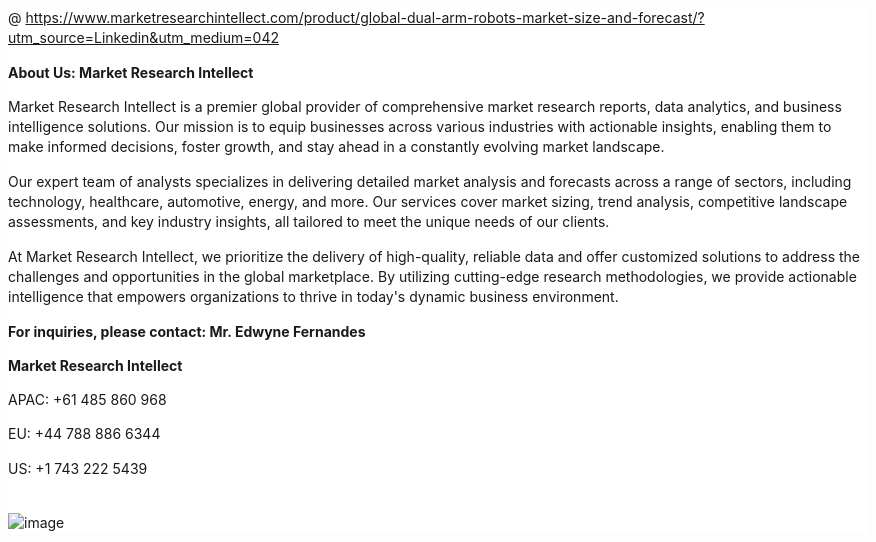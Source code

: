 @</strong>&nbsp;<a href="https://www.marketresearchintellect.com/product/global-dual-arm-robots-market-size-and-forecast/?utm_source=Linkedin&utm_medium=042">https://www.marketresearchintellect.com/product/global-dual-arm-robots-market-size-and-forecast/?utm_source=Linkedin&utm_medium=042</a></span></p><p><strong>About Us: Market Research Intellect</strong></p><p>Market Research Intellect is a premier global provider of comprehensive market research reports, data analytics, and business intelligence solutions. Our mission is to equip businesses across various industries with actionable insights, enabling them to make informed decisions, foster growth, and stay ahead in a constantly evolving market landscape.</p><p>Our expert team of analysts specializes in delivering detailed market analysis and forecasts across a range of sectors, including technology, healthcare, automotive, energy, and more. Our services cover market sizing, trend analysis, competitive landscape assessments, and key industry insights, all tailored to meet the unique needs of our clients.</p><p>At Market Research Intellect, we prioritize the delivery of high-quality, reliable data and offer customized solutions to address the challenges and opportunities in the global marketplace. By utilizing cutting-edge research methodologies, we provide actionable intelligence that empowers organizations to thrive in today's dynamic business environment.</p><p><strong>For inquiries, please contact: Mr. Edwyne Fernandes</strong></p><p><strong>Market Research Intellect</strong></p><p>APAC: +61 485 860 968</p><p>EU: +44 788 886 6344</p><p>US: +1 743 222 5439</p></div><div class="article-main__content" data-test-id="publishing-text-block">&nbsp;</div>
![image](https://github.com/user-attachments/assets/a858b503-7d11-49fa-8b49-e6047cab326b)
